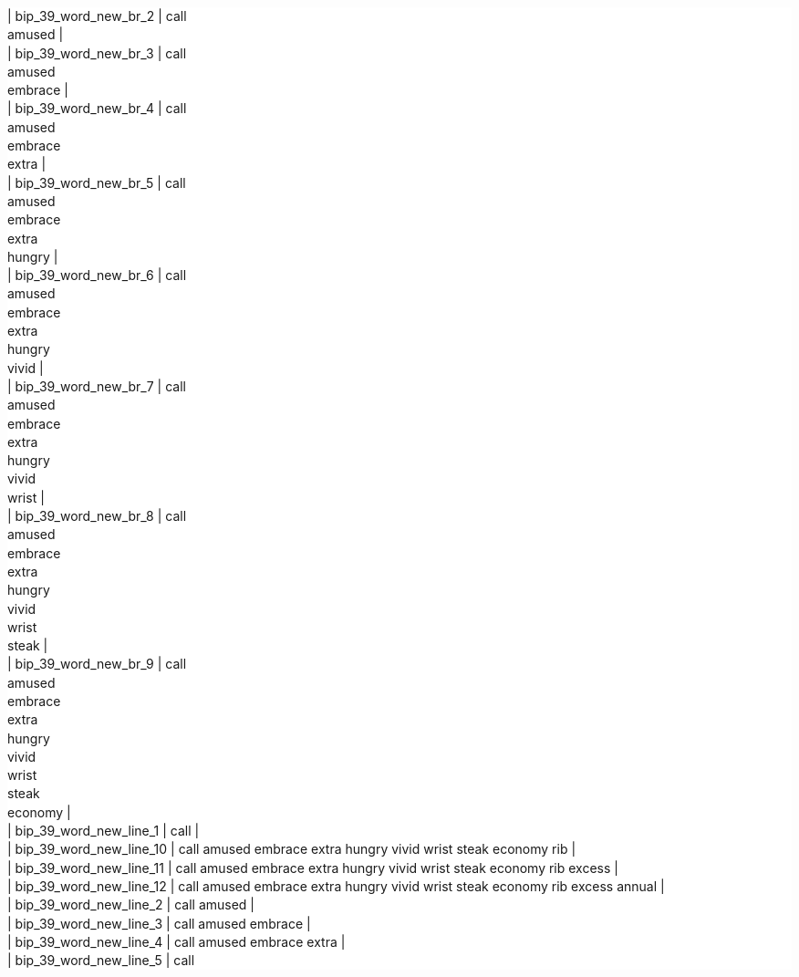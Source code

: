 | bip_39_word_new_br_2 | call<br>amused |  
| bip_39_word_new_br_3 | call<br>amused<br>embrace |  
| bip_39_word_new_br_4 | call<br>amused<br>embrace<br>extra |  
| bip_39_word_new_br_5 | call<br>amused<br>embrace<br>extra<br>hungry |  
| bip_39_word_new_br_6 | call<br>amused<br>embrace<br>extra<br>hungry<br>vivid |  
| bip_39_word_new_br_7 | call<br>amused<br>embrace<br>extra<br>hungry<br>vivid<br>wrist |  
| bip_39_word_new_br_8 | call<br>amused<br>embrace<br>extra<br>hungry<br>vivid<br>wrist<br>steak |  
| bip_39_word_new_br_9 | call<br>amused<br>embrace<br>extra<br>hungry<br>vivid<br>wrist<br>steak<br>economy |  
| bip_39_word_new_line_1 | call |  
| bip_39_word_new_line_10 | call
amused
embrace
extra
hungry
vivid
wrist
steak
economy
rib |  
| bip_39_word_new_line_11 | call
amused
embrace
extra
hungry
vivid
wrist
steak
economy
rib
excess |  
| bip_39_word_new_line_12 | call
amused
embrace
extra
hungry
vivid
wrist
steak
economy
rib
excess
annual |  
| bip_39_word_new_line_2 | call
amused |  
| bip_39_word_new_line_3 | call
amused
embrace |  
| bip_39_word_new_line_4 | call
amused
embrace
extra |  
| bip_39_word_new_line_5 | call